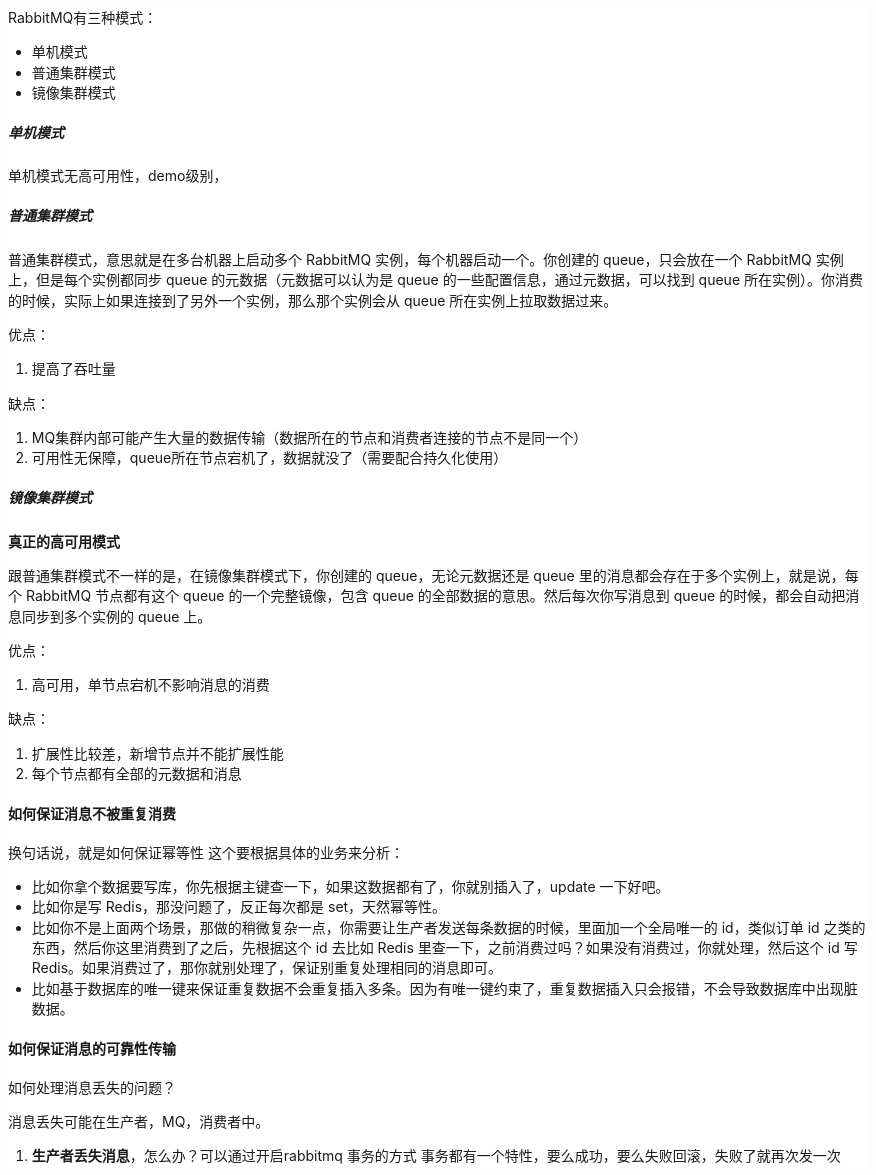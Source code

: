 RabbitMQ有三种模式：

- 单机模式
- 普通集群模式
- 镜像集群模式

##### 单机模式

单机模式无高可用性，demo级别，

##### 普通集群模式

普通集群模式，意思就是在多台机器上启动多个 RabbitMQ 实例，每个机器启动一个。你创建的 queue，只会放在一个 RabbitMQ 实例上，但是每个实例都同步 queue 的元数据（元数据可以认为是 queue 的一些配置信息，通过元数据，可以找到 queue 所在实例）。你消费的时候，实际上如果连接到了另外一个实例，那么那个实例会从 queue 所在实例上拉取数据过来。

优点：

1. 提高了吞吐量

缺点：

1. MQ集群内部可能产生大量的数据传输（数据所在的节点和消费者连接的节点不是同一个）
2. 可用性无保障，queue所在节点宕机了，数据就没了（需要配合持久化使用）

##### 镜像集群模式

**真正的高可用模式**

跟普通集群模式不一样的是，在镜像集群模式下，你创建的 queue，无论元数据还是 queue 里的消息都会存在于多个实例上，就是说，每个 RabbitMQ 节点都有这个 queue 的一个完整镜像，包含 queue 的全部数据的意思。然后每次你写消息到 queue 的时候，都会自动把消息同步到多个实例的 queue 上。

优点：

1. 高可用，单节点宕机不影响消息的消费

缺点：

1. 扩展性比较差，新增节点并不能扩展性能
2. 每个节点都有全部的元数据和消息

#### 如何保证消息不被重复消费

换句话说，就是如何保证幂等性
这个要根据具体的业务来分析：

- 比如你拿个数据要写库，你先根据主键查一下，如果这数据都有了，你就别插入了，update 一下好吧。
- 比如你是写 Redis，那没问题了，反正每次都是 set，天然幂等性。
- 比如你不是上面两个场景，那做的稍微复杂一点，你需要让生产者发送每条数据的时候，里面加一个全局唯一的 id，类似订单 id 之类的东西，然后你这里消费到了之后，先根据这个 id 去比如 Redis 里查一下，之前消费过吗？如果没有消费过，你就处理，然后这个 id 写 Redis。如果消费过了，那你就别处理了，保证别重复处理相同的消息即可。
- 比如基于数据库的唯一键来保证重复数据不会重复插入多条。因为有唯一键约束了，重复数据插入只会报错，不会导致数据库中出现脏数据。

#### 如何保证消息的可靠性传输

如何处理消息丢失的问题？

消息丢失可能在生产者，MQ，消费者中。

1. **生产者丢失消息**，怎么办？可以通过开启rabbitmq 事务的方式
   事务都有一个特性，要么成功，要么失败回滚，失败了就再次发一次
